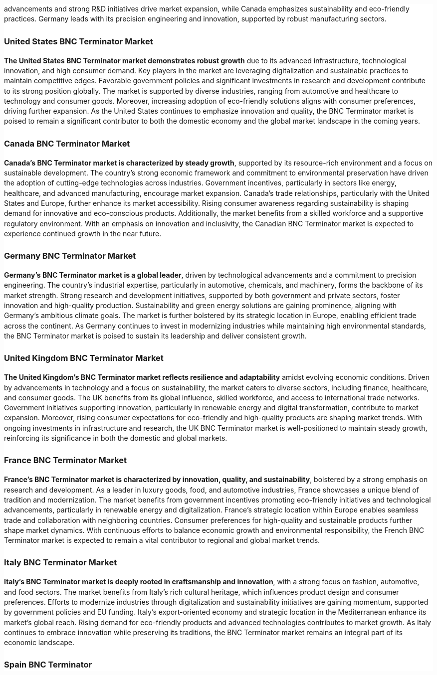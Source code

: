 advancements and strong R&amp;D initiatives drive market expansion, while Canada emphasizes sustainability and eco-friendly practices. Germany leads with its precision engineering and innovation, supported by robust manufacturing sectors.</span></em></p></blockquote><h3><strong>United States BNC Terminator Market</strong></h3><p><strong>The United States BNC Terminator market demonstrates robust growth</strong> due to its advanced infrastructure, technological innovation, and high consumer demand. Key players in the market are leveraging digitalization and sustainable practices to maintain competitive edges. Favorable government policies and significant investments in research and development contribute to its strong position globally. The market is supported by diverse industries, ranging from automotive and healthcare to technology and consumer goods. Moreover, increasing adoption of eco-friendly solutions aligns with consumer preferences, driving further expansion. As the United States continues to emphasize innovation and quality, the BNC Terminator market is poised to remain a significant contributor to both the domestic economy and the global market landscape in the coming years.</p><h3><strong>Canada BNC Terminator Market</strong></h3><p><strong>Canada&rsquo;s BNC Terminator market is characterized by steady growth</strong>, supported by its resource-rich environment and a focus on sustainable development. The country&rsquo;s strong economic framework and commitment to environmental preservation have driven the adoption of cutting-edge technologies across industries. Government incentives, particularly in sectors like energy, healthcare, and advanced manufacturing, encourage market expansion. Canada&rsquo;s trade relationships, particularly with the United States and Europe, further enhance its market accessibility. Rising consumer awareness regarding sustainability is shaping demand for innovative and eco-conscious products. Additionally, the market benefits from a skilled workforce and a supportive regulatory environment. With an emphasis on innovation and inclusivity, the Canadian BNC Terminator market is expected to experience continued growth in the near future.</p><h3><strong>Germany BNC Terminator Market</strong></h3><p><strong>Germany&rsquo;s BNC Terminator market is a global leader</strong>, driven by technological advancements and a commitment to precision engineering. The country&rsquo;s industrial expertise, particularly in automotive, chemicals, and machinery, forms the backbone of its market strength. Strong research and development initiatives, supported by both government and private sectors, foster innovation and high-quality production. Sustainability and green energy solutions are gaining prominence, aligning with Germany&rsquo;s ambitious climate goals. The market is further bolstered by its strategic location in Europe, enabling efficient trade across the continent. As Germany continues to invest in modernizing industries while maintaining high environmental standards, the BNC Terminator market is poised to sustain its leadership and deliver consistent growth.</p><h3><strong>United Kingdom BNC Terminator Market</strong></h3><p><strong>The United Kingdom&rsquo;s BNC Terminator market reflects resilience and adaptability</strong> amidst evolving economic conditions. Driven by advancements in technology and a focus on sustainability, the market caters to diverse sectors, including finance, healthcare, and consumer goods. The UK benefits from its global influence, skilled workforce, and access to international trade networks. Government initiatives supporting innovation, particularly in renewable energy and digital transformation, contribute to market expansion. Moreover, rising consumer expectations for eco-friendly and high-quality products are shaping market trends. With ongoing investments in infrastructure and research, the UK BNC Terminator market is well-positioned to maintain steady growth, reinforcing its significance in both the domestic and global markets.</p><h3><strong>France BNC Terminator Market</strong></h3><p><strong>France&rsquo;s BNC Terminator market is characterized by innovation, quality, and sustainability</strong>, bolstered by a strong emphasis on research and development. As a leader in luxury goods, food, and automotive industries, France showcases a unique blend of tradition and modernization. The market benefits from government incentives promoting eco-friendly initiatives and technological advancements, particularly in renewable energy and digitalization. France&rsquo;s strategic location within Europe enables seamless trade and collaboration with neighboring countries. Consumer preferences for high-quality and sustainable products further shape market dynamics. With continuous efforts to balance economic growth and environmental responsibility, the French BNC Terminator market is expected to remain a vital contributor to regional and global market trends.</p><h3><strong>Italy BNC Terminator Market</strong></h3><p><strong>Italy&rsquo;s BNC Terminator market is deeply rooted in craftsmanship and innovation</strong>, with a strong focus on fashion, automotive, and food sectors. The market benefits from Italy&rsquo;s rich cultural heritage, which influences product design and consumer preferences. Efforts to modernize industries through digitalization and sustainability initiatives are gaining momentum, supported by government policies and EU funding. Italy&rsquo;s export-oriented economy and strategic location in the Mediterranean enhance its market&rsquo;s global reach. Rising demand for eco-friendly products and advanced technologies contributes to market growth. As Italy continues to embrace innovation while preserving its traditions, the BNC Terminator market remains an integral part of its economic landscape.</p><h3><strong>Spain BNC Terminator